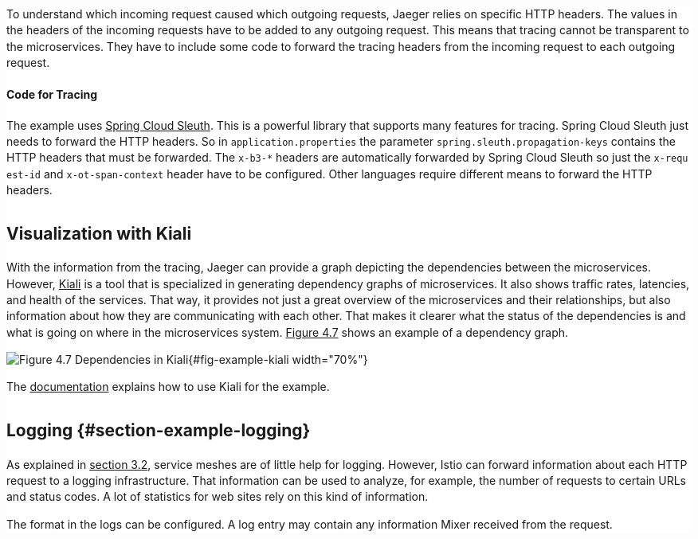 
To understand which incoming request caused which outgoing requests,
Jaeger relies on specific HTTP headers. The values in the headers of
the incoming requests have to be added to any outgoing request.  This
means that tracing cannot be transparent to the microservices. They
have to include some code to forward the tracing headers from the
incoming request to each outgoing request.

#### Code for Tracing

The example uses [Spring Cloud
Sleuth](https://spring.io/projects/spring-cloud-sleuth). This is a
powerful library that supports many features for tracing. Spring Cloud
Sleuth just needs to forward the HTTP headers. So in
`application.properties` the parameter
`spring.sleuth.propagation-keys` contains the HTTP headers that must
be forwarded.  The `x-b3-*` headers are automatically forwarded by
Spring Cloud Sleuth so just the `x-request-id` and `x-ot-span-context`
header have to be configured.
Other languages require different means to forward the HTTP
headers.

## Visualization with Kiali

With the information from the tracing, Jaeger can provide a graph depicting
the dependencies between the microservices. However,
[Kiali](https://www.kiali.io/) is a tool that is specialized in
generating dependency graphs of microservices. It also shows traffic
rates, latencies, and health of the services.  That way, it provides
not just a great overview of the microservices and their relationships,
but also information about how they are communicating with each
other. That makes it clearer what the status of the dependencies is
and what is going on where in the microservices system.
[Figure
4.7](#fig-example-kiali) shows an example of a dependency graph.

![Figure 4.7 Dependencies in Kiali](images/example-kiali.png){#fig-example-kiali width="70%"}

The
[documentation](https://github.com/ewolff/microservice-istio/blob/master/HOW-TO-RUN.md#kiali)
explains how to use Kiali for the example.

## Logging {#section-example-logging}

As explained in [section 3.2](#section-why-logging), service meshes
are of little help for logging. However,
Istio can forward information about each HTTP request to a logging
infrastructure. That information can be used to analyze, for example,
the number of requests to certain URLs and status codes.  A lot of
statistics for web sites rely on this kind of information.

The format in the logs can be configured. A log entry may contain any
information Mixer received from the request.
